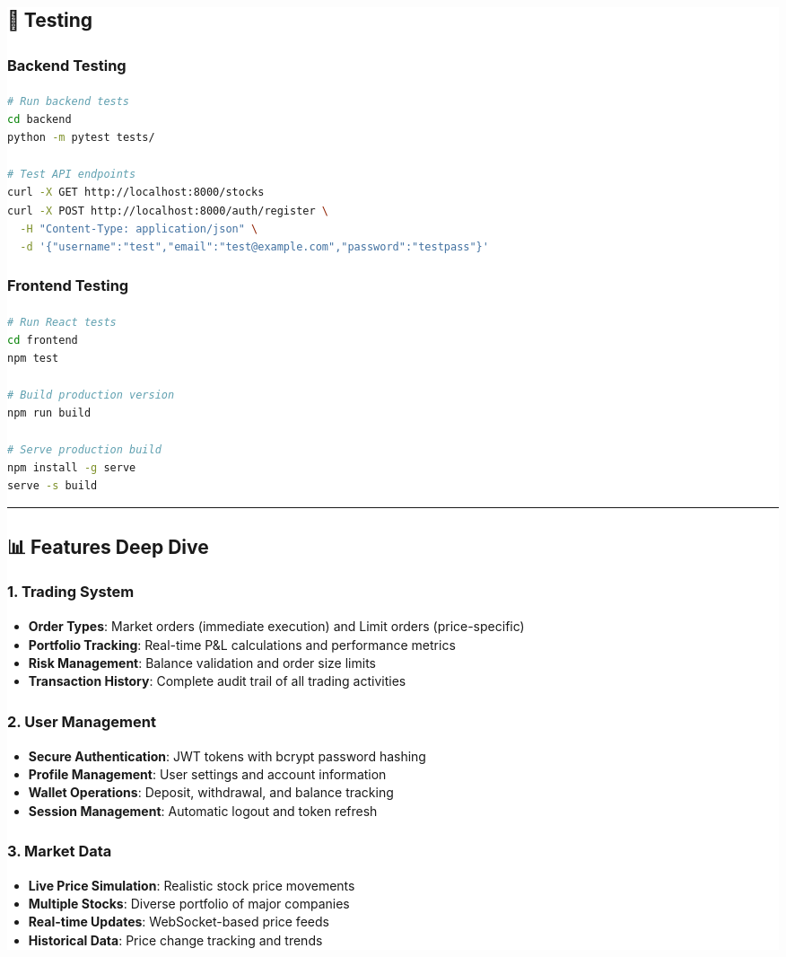 
## 🧪 Testing

### Backend Testing
```bash
# Run backend tests
cd backend
python -m pytest tests/

# Test API endpoints
curl -X GET http://localhost:8000/stocks
curl -X POST http://localhost:8000/auth/register \
  -H "Content-Type: application/json" \
  -d '{"username":"test","email":"test@example.com","password":"testpass"}'
```

### Frontend Testing
```bash
# Run React tests
cd frontend
npm test

# Build production version
npm run build

# Serve production build
npm install -g serve
serve -s build
```

---

## 📊 Features Deep Dive

### 1. Trading System
- **Order Types**: Market orders (immediate execution) and Limit orders (price-specific)
- **Portfolio Tracking**: Real-time P&L calculations and performance metrics
- **Risk Management**: Balance validation and order size limits
- **Transaction History**: Complete audit trail of all trading activities

### 2. User Management
- **Secure Authentication**: JWT tokens with bcrypt password hashing
- **Profile Management**: User settings and account information
- **Wallet Operations**: Deposit, withdrawal, and balance tracking
- **Session Management**: Automatic logout and token refresh

### 3. Market Data
- **Live Price Simulation**: Realistic stock price movements
- **Multiple Stocks**: Diverse portfolio of major companies
- **Real-time Updates**: WebSocket-based price feeds
- **Historical Data**: Price change tracking and trends
